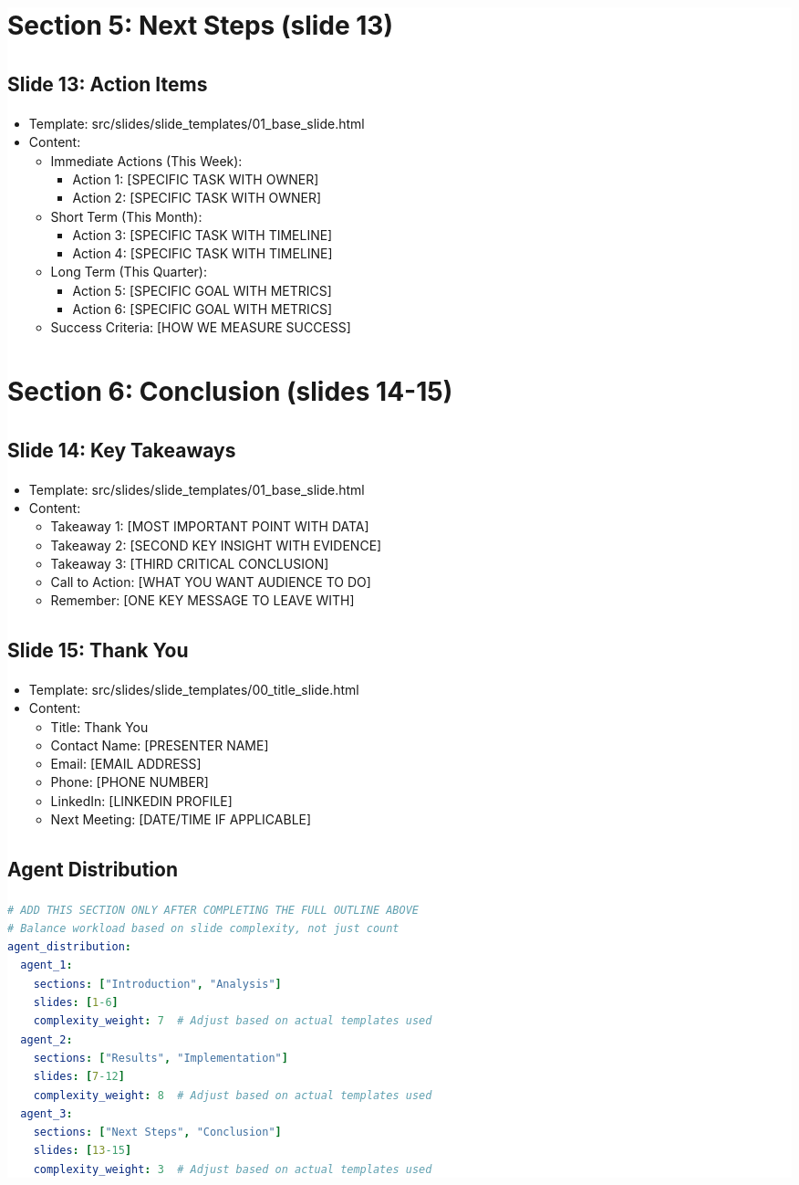 # Section 5: Next Steps (slide 13)
## Slide 13: Action Items
- Template: src/slides/slide_templates/01_base_slide.html
- Content:
  - Immediate Actions (This Week):
    - Action 1: [SPECIFIC TASK WITH OWNER]
    - Action 2: [SPECIFIC TASK WITH OWNER]
  - Short Term (This Month):
    - Action 3: [SPECIFIC TASK WITH TIMELINE]
    - Action 4: [SPECIFIC TASK WITH TIMELINE]
  - Long Term (This Quarter):
    - Action 5: [SPECIFIC GOAL WITH METRICS]
    - Action 6: [SPECIFIC GOAL WITH METRICS]
  - Success Criteria: [HOW WE MEASURE SUCCESS]

# Section 6: Conclusion (slides 14-15)
## Slide 14: Key Takeaways
- Template: src/slides/slide_templates/01_base_slide.html
- Content:
  - Takeaway 1: [MOST IMPORTANT POINT WITH DATA]
  - Takeaway 2: [SECOND KEY INSIGHT WITH EVIDENCE]
  - Takeaway 3: [THIRD CRITICAL CONCLUSION]
  - Call to Action: [WHAT YOU WANT AUDIENCE TO DO]
  - Remember: [ONE KEY MESSAGE TO LEAVE WITH]

## Slide 15: Thank You
- Template: src/slides/slide_templates/00_title_slide.html
- Content:
  - Title: Thank You
  - Contact Name: [PRESENTER NAME]
  - Email: [EMAIL ADDRESS]
  - Phone: [PHONE NUMBER]
  - LinkedIn: [LINKEDIN PROFILE]
  - Next Meeting: [DATE/TIME IF APPLICABLE]


## Agent Distribution
```yaml
# ADD THIS SECTION ONLY AFTER COMPLETING THE FULL OUTLINE ABOVE
# Balance workload based on slide complexity, not just count
agent_distribution:
  agent_1:
    sections: ["Introduction", "Analysis"]
    slides: [1-6]
    complexity_weight: 7  # Adjust based on actual templates used
  agent_2:
    sections: ["Results", "Implementation"]
    slides: [7-12]
    complexity_weight: 8  # Adjust based on actual templates used
  agent_3:
    sections: ["Next Steps", "Conclusion"]
    slides: [13-15]
    complexity_weight: 3  # Adjust based on actual templates used
```